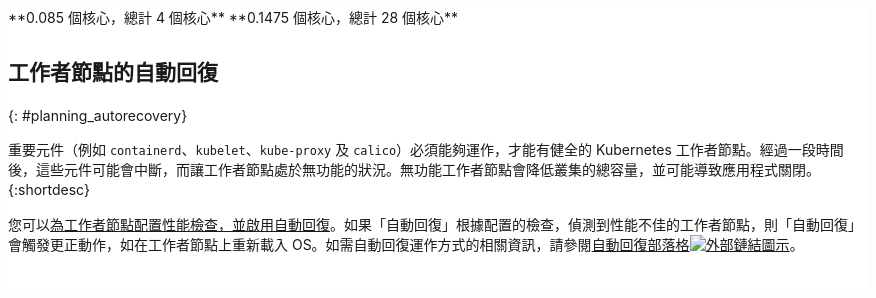   <td>**0.085 個核心，總計 4 個核心**</td>
  <td>**0.1475 個核心，總計 28 個核心**</td>
</tr>
</tbody>
</table>

## 工作者節點的自動回復
{: #planning_autorecovery}

重要元件（例如 `containerd`、`kubelet`、`kube-proxy` 及 `calico`）必須能夠運作，才能有健全的 Kubernetes 工作者節點。經過一段時間後，這些元件可能會中斷，而讓工作者節點處於無功能的狀況。無功能工作者節點會降低叢集的總容量，並可能導致應用程式關閉。
{:shortdesc}

您可以[為工作者節點配置性能檢查，並啟用自動回復](/docs/containers?topic=containers-health#autorecovery)。如果「自動回復」根據配置的檢查，偵測到性能不佳的工作者節點，則「自動回復」會觸發更正動作，如在工作者節點上重新載入 OS。如需自動回復運作方式的相關資訊，請參閱[自動回復部落格![外部鏈結圖示](../icons/launch-glyph.svg "外部鏈結圖示")](https://www.ibm.com/blogs/bluemix/2017/12/autorecovery-utilizes-consistent-hashing-high-availability/)。

<br />

